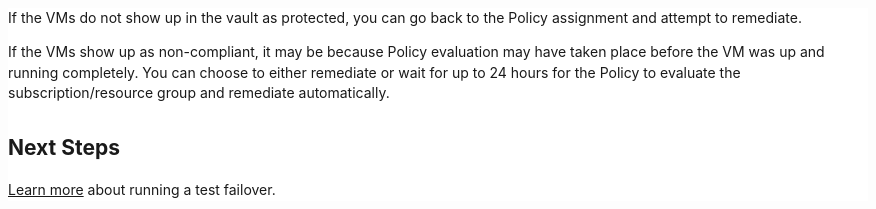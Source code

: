 If the VMs do not show up in the vault as protected, you can go back to the Policy assignment and attempt to remediate. 

If the VMs show up as non-compliant, it may be because Policy evaluation may have taken place before the VM was up and running completely. You can choose to either remediate or wait for up to 24 hours for the Policy to evaluate the subscription/resource group and remediate automatically.

## Next Steps

[Learn more](site-recovery-test-failover-to-azure.md) about running a test failover.
